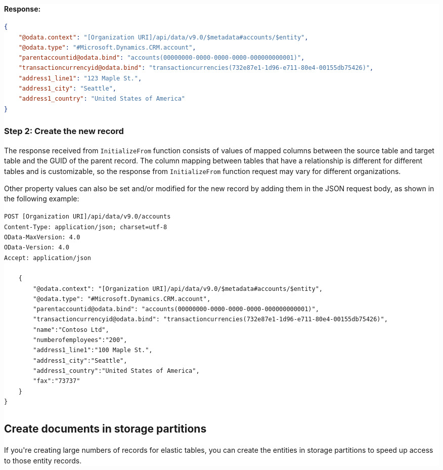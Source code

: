 **Response:**

```json
{
    "@odata.context": "[Organization URI]/api/data/v9.0/$metadata#accounts/$entity",
    "@odata.type": "#Microsoft.Dynamics.CRM.account",
    "parentaccountid@odata.bind": "accounts(00000000-0000-0000-0000-000000000001)",
    "transactioncurrencyid@odata.bind": "transactioncurrencies(732e87e1-1d96-e711-80e4-00155db75426)",
    "address1_line1": "123 Maple St.",
    "address1_city": "Seattle",
    "address1_country": "United States of America"
}
```

### Step 2: Create the new record

The response received from `InitializeFrom` function consists of values of mapped columns between the source table and target table and the GUID of the parent record. The column mapping between tables that have a relationship is different for different tables and is customizable, so the response from `InitializeFrom` function request may vary for different organizations.



Other property values can also be set and/or modified for the new record by adding them in the JSON request body, as shown in the following example:

```http
POST [Organization URI]/api/data/v9.0/accounts
Content-Type: application/json; charset=utf-8
OData-MaxVersion: 4.0
OData-Version: 4.0
Accept: application/json

    {
        "@odata.context": "[Organization URI]/api/data/v9.0/$metadata#accounts/$entity",
        "@odata.type": "#Microsoft.Dynamics.CRM.account",
        "parentaccountid@odata.bind": "accounts(00000000-0000-0000-0000-000000000001)",
        "transactioncurrencyid@odata.bind": "transactioncurrencies(732e87e1-1d96-e711-80e4-00155db75426)",
        "name":"Contoso Ltd",
        "numberofemployees":"200",
        "address1_line1":"100 Maple St.",
        "address1_city":"Seattle",
        "address1_country":"United States of America",
        "fax":"73737"
    }
}
```

## Create documents in storage partitions

If you're creating large numbers of records for elastic tables, you can create the entities in storage partitions to speed up access to those entity records.
